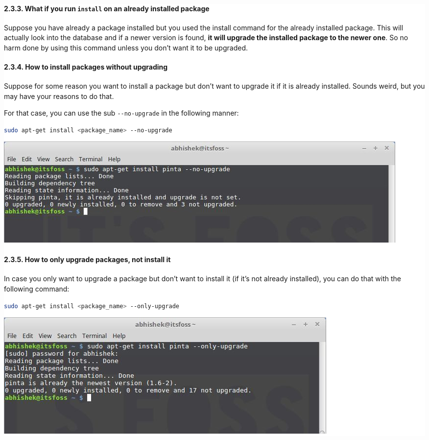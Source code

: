 
#### 2.3.3. What if you run `install` on an already installed package

Suppose you have already a package installed but you used the install command for the already installed package. This will actually look into the database and if a newer version is found, **it will upgrade the installed package to the newer one**. So no harm done by using this command unless you don’t want it to be upgraded.

#### 2.3.4. How to install packages without upgrading

Suppose for some reason you want to install a package but don’t want to upgrade it if it is already installed. Sounds weird, but you may have your reasons to do that.

For that case, you can use the sub `--no-upgrade` in the following manner:

```bash
sudo apt-get install <package_name> --no-upgrade
```

![](images/Using-apt-get-commands-linux-09.jpg)

#### 2.3.5. How to only upgrade packages, not install it

In case you only want to upgrade a package but don’t want to install it (if it’s not already installed), you can do that with the following command:

```bash
sudo apt-get install <package_name> --only-upgrade
```

![](images/Using-apt-get-commands-linux-07.jpg)
